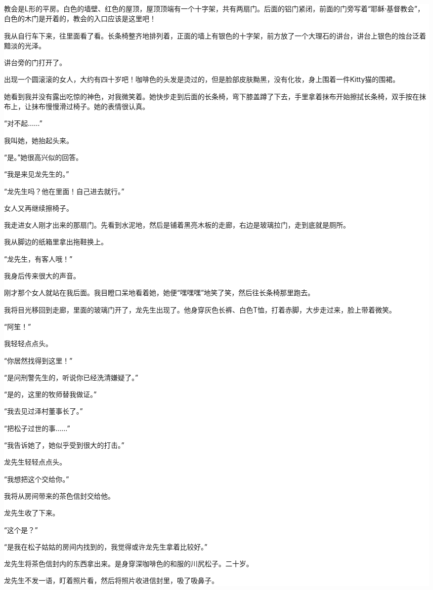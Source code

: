 教会是L形的平房。白色的墙壁、红色的屋顶，屋顶顶端有一个十字架，共有两扇门。后面的铝门紧闭，前面的门旁写着“耶稣·基督教会”，白色的木门是开着的，教会的入口应该是这里吧！

我从自行车下来，往里面看了看。长条椅整齐地排列着，正面的墙上有银色的十字架，前方放了一个大理石的讲台，讲台上银色的烛台泛着黯淡的光泽。

讲台旁的门打开了。

出现一个圆滚滚的女人，大约有四十岁吧！咖啡色的头发是烫过的，但是脸部皮肤黝黑，没有化妆，身上围着一件Kitty猫的围裙。

她看到我并没有露出吃惊的神色，对我微笑着。她快步走到后面的长条椅，弯下膝盖蹲了下去，手里拿着抹布开始擦拭长条椅，双手按在抹布上，让抹布慢慢滑过椅子。她的表情很认真。

“对不起……”

我叫她，她抬起头来。

“是。”她很高兴似的回答。

“我是来见龙先生的。”

“龙先生吗？他在里面！自己进去就行。”

女人又再继续擦椅子。

我走进女人刚才出来的那扇门。先看到水泥地，然后是铺着黑亮木板的走廊，右边是玻璃拉门，走到底就是厕所。

我从脚边的纸箱里拿出拖鞋换上。

“龙先生，有客人哦！”

我身后传来很大的声音。

刚才那个女人就站在我后面。我目瞪口呆地看着她，她便“嘿嘿嘿”地笑了笑，然后往长条椅那里跑去。

我将目光移回到走廊，里面的玻璃门开了，龙先生出现了。他身穿灰色长裤、白色T恤，打着赤脚，大步走过来，脸上带着微笑。

“阿笙！”

我轻轻点点头。

“你居然找得到这里！”

“是问刑警先生的，听说你已经洗清嫌疑了。”

“是的，这里的牧师替我做证。”

“我去见过泽村董事长了。”

“把松子过世的事……”

“我告诉她了，她似乎受到很大的打击。”

龙先生轻轻点点头。

“我想把这个交给你。”

我将从房间带来的茶色信封交给他。

龙先生收了下来。

“这个是？”

“是我在松子姑姑的房间内找到的，我觉得或许龙先生拿着比较好。”

龙先生将茶色信封内的东西拿出来。是身穿深咖啡色的和服的川尻松子。二十岁。

龙先生不发一语，盯着照片看，然后将照片收进信封里，吸了吸鼻子。
